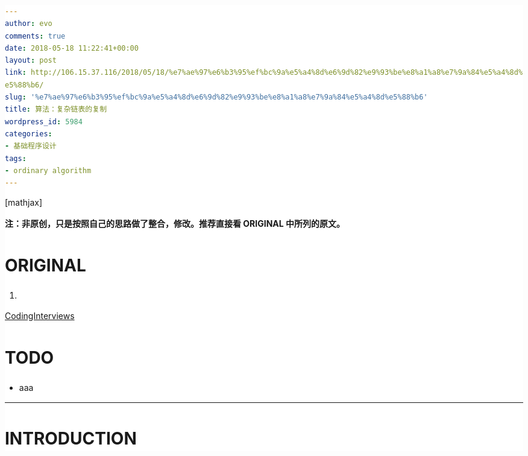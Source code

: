 ```yaml
---
author: evo
comments: true
date: 2018-05-18 11:22:41+00:00
layout: post
link: http://106.15.37.116/2018/05/18/%e7%ae%97%e6%b3%95%ef%bc%9a%e5%a4%8d%e6%9d%82%e9%93%be%e8%a1%a8%e7%9a%84%e5%a4%8d%e5%88%b6/
slug: '%e7%ae%97%e6%b3%95%ef%bc%9a%e5%a4%8d%e6%9d%82%e9%93%be%e8%a1%a8%e7%9a%84%e5%a4%8d%e5%88%b6'
title: 算法：复杂链表的复制
wordpress_id: 5984
categories:
- 基础程序设计
tags:
- ordinary algorithm
---
```




[mathjax]

**注：非原创，只是按照自己的思路做了整合，修改。推荐直接看 ORIGINAL 中所列的原文。**


# ORIGINAL





 	
  1. 


[CodingInterviews](https://github.com/gatieme/CodingInterviews)







# TODO





 	
  * aaa





* * *





# INTRODUCTION

